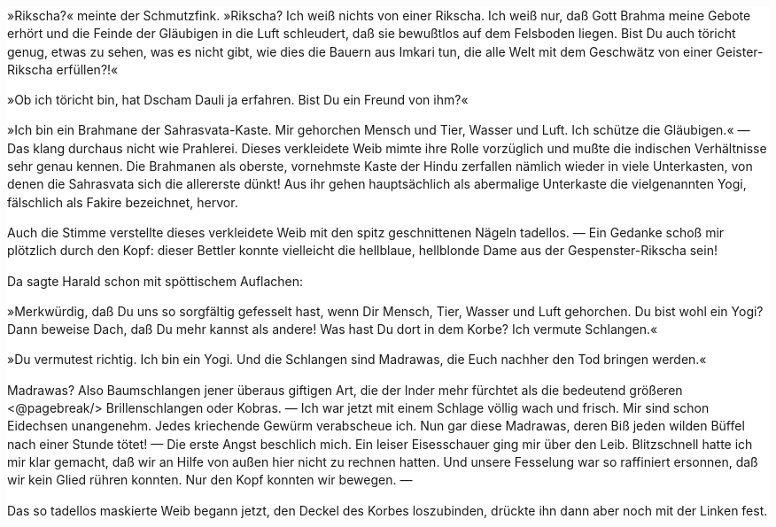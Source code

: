 »Rikscha?« meinte der Schmutzfink. »Rikscha? Ich weiß
nichts von einer Rikscha. Ich weiß nur, daß Gott Brahma
meine Gebote erhört und die Feinde der Gläubigen in
die Luft schleudert, daß sie bewußtlos auf dem Felsboden
liegen. Bist Du auch töricht genug, etwas zu sehen, was
es nicht gibt, wie dies die Bauern aus Imkari tun, die
alle Welt mit dem Geschwätz von einer Geister-Rikscha erfüllen?!«

»Ob ich töricht bin, hat Dscham Dauli ja erfahren.
Bist Du ein Freund von ihm?«

»Ich bin ein Brahmane der Sahrasvata-Kaste. Mir
gehorchen Mensch und Tier, Wasser und Luft. Ich schütze
die Gläubigen.« — Das klang durchaus nicht wie Prahlerei.
Dieses verkleidete Weib mimte ihre Rolle vorzüglich und
mußte die indischen Verhältnisse sehr genau kennen. Die
Brahmanen als oberste, vornehmste Kaste der Hindu zerfallen
nämlich wieder in viele Unterkasten, von denen die Sahrasvata
sich die allererste dünkt! Aus ihr gehen hauptsächlich
als abermalige Unterkaste die vielgenannten Yogi, fälschlich
als Fakire bezeichnet, hervor.

Auch die Stimme verstellte dieses verkleidete Weib mit
den spitz geschnittenen Nägeln tadellos. — Ein Gedanke
schoß mir plötzlich durch den Kopf: dieser Bettler konnte
vielleicht die hellblaue, hellblonde Dame aus der Gespenster-Rikscha
sein!

Da sagte Harald schon mit spöttischem Auflachen:

»Merkwürdig, daß Du uns so sorgfältig gefesselt hast,
wenn Dir Mensch, Tier, Wasser und Luft gehorchen. Du
bist wohl ein Yogi? Dann beweise Dach, daß Du mehr
kannst als andere! Was hast Du dort in dem Korbe?
Ich vermute Schlangen.«

»Du vermutest richtig. Ich bin ein Yogi. Und die
Schlangen sind Madrawas, die Euch nachher den Tod bringen
werden.«

Madrawas? Also Baumschlangen jener überaus giftigen
Art, die der Inder mehr fürchtet als die bedeutend größeren
<@pagebreak/>
Brillenschlangen oder Kobras. — Ich war jetzt mit einem
Schlage völlig wach und frisch. Mir sind schon Eidechsen
unangenehm. Jedes kriechende Gewürm verabscheue ich.
Nun gar diese Madrawas, deren Biß jeden wilden Büffel
nach einer Stunde tötet! — Die erste Angst beschlich mich.
Ein leiser Eisesschauer ging mir über den Leib. Blitzschnell
hatte ich mir klar gemacht, daß wir an Hilfe von außen
hier nicht zu rechnen hatten. Und unsere Fesselung war
so raffiniert ersonnen, daß wir kein Glied rühren konnten.
Nur den Kopf konnten wir bewegen. —

Das so tadellos maskierte Weib begann jetzt, den Deckel
des Korbes loszubinden, drückte ihn dann aber noch mit der
Linken fest.
